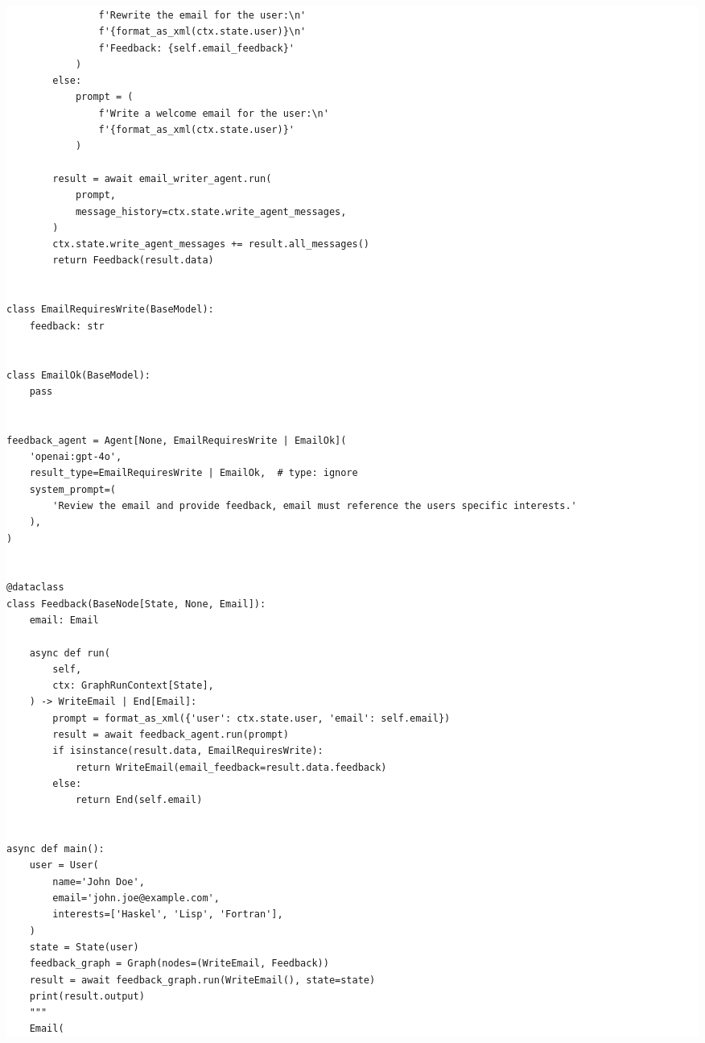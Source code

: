 ```
                f'Rewrite the email for the user:\n'
                f'{format_as_xml(ctx.state.user)}\n'
                f'Feedback: {self.email_feedback}'
            )
        else:
            prompt = (
                f'Write a welcome email for the user:\n'
                f'{format_as_xml(ctx.state.user)}'
            )

        result = await email_writer_agent.run(
            prompt,
            message_history=ctx.state.write_agent_messages,
        )
        ctx.state.write_agent_messages += result.all_messages()
        return Feedback(result.data)


class EmailRequiresWrite(BaseModel):
    feedback: str


class EmailOk(BaseModel):
    pass


feedback_agent = Agent[None, EmailRequiresWrite | EmailOk](
    'openai:gpt-4o',
    result_type=EmailRequiresWrite | EmailOk,  # type: ignore
    system_prompt=(
        'Review the email and provide feedback, email must reference the users specific interests.'
    ),
)


@dataclass
class Feedback(BaseNode[State, None, Email]):
    email: Email

    async def run(
        self,
        ctx: GraphRunContext[State],
    ) -> WriteEmail | End[Email]:
        prompt = format_as_xml({'user': ctx.state.user, 'email': self.email})
        result = await feedback_agent.run(prompt)
        if isinstance(result.data, EmailRequiresWrite):
            return WriteEmail(email_feedback=result.data.feedback)
        else:
            return End(self.email)


async def main():
    user = User(
        name='John Doe',
        email='john.joe@example.com',
        interests=['Haskel', 'Lisp', 'Fortran'],
    )
    state = State(user)
    feedback_graph = Graph(nodes=(WriteEmail, Feedback))
    result = await feedback_graph.run(WriteEmail(), state=state)
    print(result.output)
    """
    Email(
```